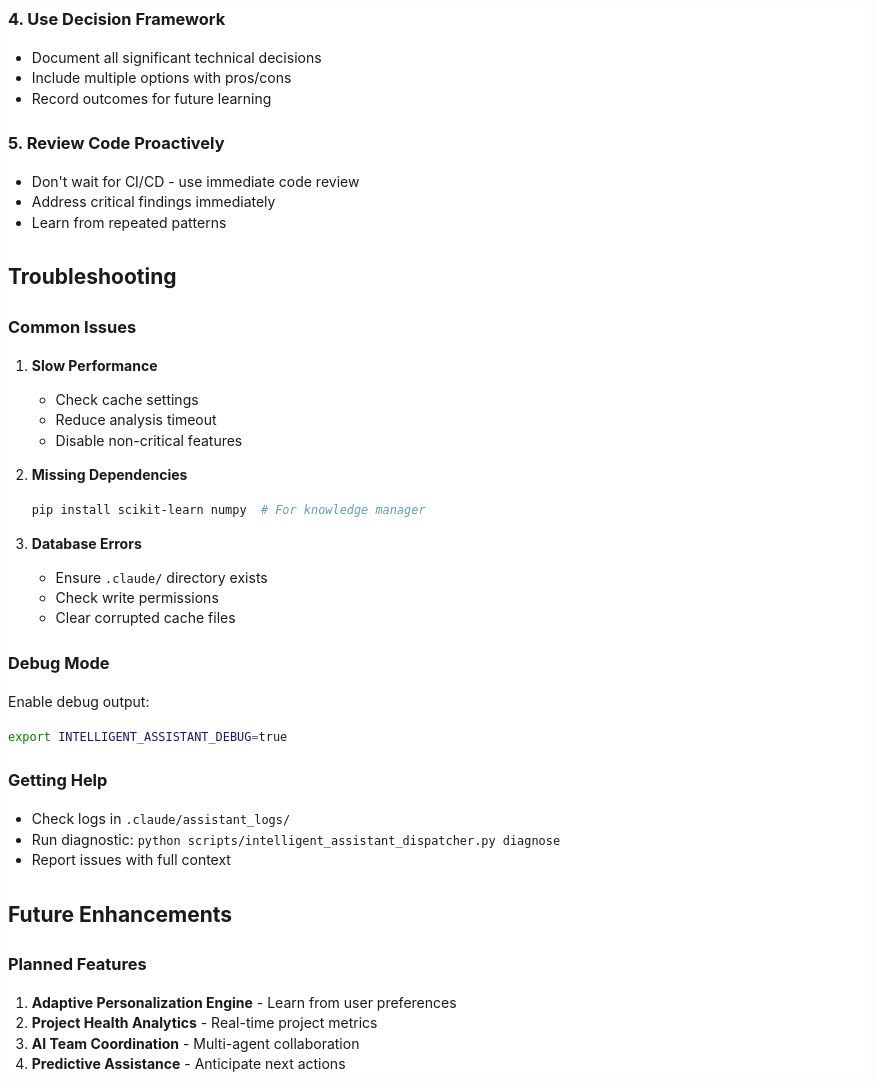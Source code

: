 ### 4. Use Decision Framework

- Document all significant technical decisions
- Include multiple options with pros/cons
- Record outcomes for future learning

### 5. Review Code Proactively

- Don't wait for CI/CD - use immediate code review
- Address critical findings immediately
- Learn from repeated patterns

## Troubleshooting

### Common Issues

1. **Slow Performance**
   - Check cache settings
   - Reduce analysis timeout
   - Disable non-critical features

2. **Missing Dependencies**
   ```bash
   pip install scikit-learn numpy  # For knowledge manager
   ```

3. **Database Errors**
   - Ensure `.claude/` directory exists
   - Check write permissions
   - Clear corrupted cache files

### Debug Mode

Enable debug output:
```bash
export INTELLIGENT_ASSISTANT_DEBUG=true
```

### Getting Help

- Check logs in `.claude/assistant_logs/`
- Run diagnostic: `python scripts/intelligent_assistant_dispatcher.py diagnose`
- Report issues with full context

## Future Enhancements

### Planned Features

1. **Adaptive Personalization Engine** - Learn from user preferences
2. **Project Health Analytics** - Real-time project metrics
3. **AI Team Coordination** - Multi-agent collaboration
4. **Predictive Assistance** - Anticipate next actions
